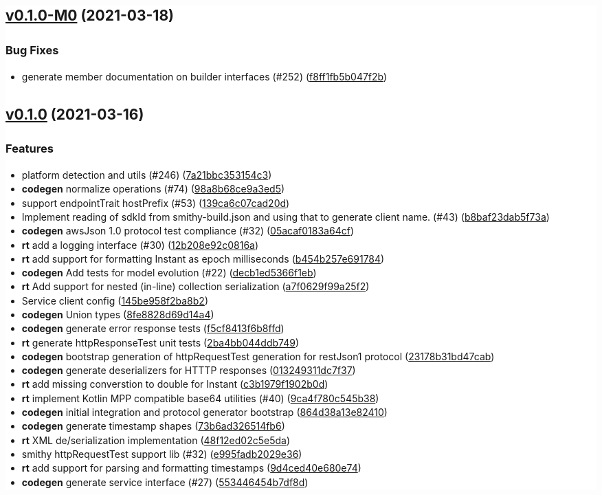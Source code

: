## [v0.1.0-M0](https://gitlab.com/html-validate/html-validate/compare/v0.1.0-M0) (2021-03-18)


### Bug Fixes

 -  generate member documentation on builder interfaces (#252) ([f8ff1fb5b047f2b](https://gitlab.com/html-validate/html-validate/commit/f8ff1fb5b047f2b1317dbeaee7b772ac02ae12f5))

## [v0.1.0](https://gitlab.com/html-validate/html-validate/compare/v0.1.0) (2021-03-16)

### Features

 -  platform detection and utils (#246) ([7a21bbc353154c3](https://gitlab.com/html-validate/html-validate/commit/7a21bbc353154c33005294f8b1aa66bee8a9225a))
 -  **codegen**  normalize operations (#74) ([98a8b68ce9a3ed5](https://gitlab.com/html-validate/html-validate/commit/98a8b68ce9a3ed5f00423b4d259e1563df02652c))
 -  support endpointTrait hostPrefix (#53) ([139ca6c07cad20d](https://gitlab.com/html-validate/html-validate/commit/139ca6c07cad20df2d857c5fc7a95cf75191bd70))
 -  Implement reading of sdkId from smithy-build.json and using that to generate client name. (#43) ([b8baf23dab5f73a](https://gitlab.com/html-validate/html-validate/commit/b8baf23dab5f73a14062193ee51348090e0bd75b))
 -  **codegen**  awsJson 1.0 protocol test compliance (#32) ([05acaf0183a64cf](https://gitlab.com/html-validate/html-validate/commit/05acaf0183a64cf6c949ff620f9f7e4951bab6b8))
 -  **rt**  add a logging interface (#30) ([12b208e92c0816a](https://gitlab.com/html-validate/html-validate/commit/12b208e92c0816a2c3e5d2d8e397f5c3beacd701))
 -  **rt**  add support for formatting Instant as epoch milliseconds ([b454b257e691784](https://gitlab.com/html-validate/html-validate/commit/b454b257e691784de0e0813f4e2663b0825a23cc))
 -  **codegen**  Add tests for model evolution (#22) ([decb1ed5366f1eb](https://gitlab.com/html-validate/html-validate/commit/decb1ed5366f1ebb90ad4b0ec46587fa09b5c52e))
 -  **rt**  Add support for nested (in-line) collection serialization ([a7f0629f99a25f2](https://gitlab.com/html-validate/html-validate/commit/a7f0629f99a25f21d501aeebf4f30a8898c103d1))
 -  Service client config ([145be958f2ba8b2](https://gitlab.com/html-validate/html-validate/commit/145be958f2ba8b26000e31552ab2967221ffa3c0))
 -  **codegen**  Union types ([8fe8828d69d14a4](https://gitlab.com/html-validate/html-validate/commit/8fe8828d69d14a41529249b3679d0bdab31695c1))
 -  **codegen**  generate error response tests ([f5cf8413f6b8ffd](https://gitlab.com/html-validate/html-validate/commit/f5cf8413f6b8ffd736532118ef1c29410df28d20))
 -  **rt**  generate httpResponseTest unit tests ([2ba4bb044ddb749](https://gitlab.com/html-validate/html-validate/commit/2ba4bb044ddb7496d4c44e3f3f12ba6653e570c4))
 -  **codegen**  bootstrap generation of httpRequestTest generation for restJson1 protocol ([23178b31bd47cab](https://gitlab.com/html-validate/html-validate/commit/23178b31bd47cab6995eaaee58ba85d265c0cc31))
 -  **codegen**  generate deserializers for HTTTP responses ([013249311dc7f37](https://gitlab.com/html-validate/html-validate/commit/013249311dc7f3781d57f94b395ae8bcea2965f4))
 -  **rt**  add missing converstion to double for Instant ([c3b1979f1902b0d](https://gitlab.com/html-validate/html-validate/commit/c3b1979f1902b0d9e1542405364097ca5341b76b))
 -  **rt**  implement Kotlin MPP compatible base64 utilities (#40) ([9ca4f780c545b38](https://gitlab.com/html-validate/html-validate/commit/9ca4f780c545b38803a45e3895a52b32aafa1908))
 -  **codegen**  initial integration and protocol generator bootstrap ([864d38a13e82410](https://gitlab.com/html-validate/html-validate/commit/864d38a13e8241035b3dbf7c0c61a58c97ee2b25))
 -  **codegen**  generate timestamp shapes ([73b6ad326514fb6](https://gitlab.com/html-validate/html-validate/commit/73b6ad326514fb6b865ca1a4f71fbc35993d44bc))
 -  **rt**  XML de/serialization implementation ([48f12ed02c5e5da](https://gitlab.com/html-validate/html-validate/commit/48f12ed02c5e5dab5d98088d13dc67ded7381a05))
 -  smithy httpRequestTest support lib (#32) ([e995fadb2029e36](https://gitlab.com/html-validate/html-validate/commit/e995fadb2029e36eed0e9b469c3d5fb71d8108dd))
 -  **rt**  add support for parsing and formatting timestamps ([9d4ced40e680e74](https://gitlab.com/html-validate/html-validate/commit/9d4ced40e680e749c867010baee0fe5ff162c838))
 -  **codegen**  generate service interface (#27) ([553446454b7df8d](https://gitlab.com/html-validate/html-validate/commit/553446454b7df8d01d35acb8b39df53188e12064))